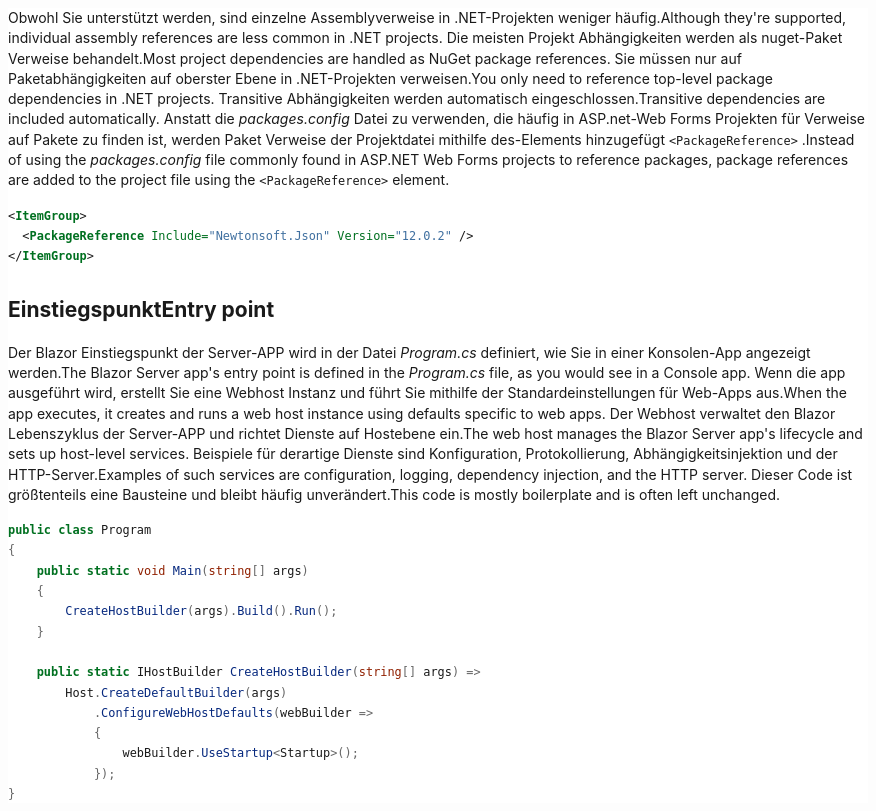 <span data-ttu-id="03dbd-118">Obwohl Sie unterstützt werden, sind einzelne Assemblyverweise in .NET-Projekten weniger häufig.</span><span class="sxs-lookup"><span data-stu-id="03dbd-118">Although they're supported, individual assembly references are less common in .NET projects.</span></span> <span data-ttu-id="03dbd-119">Die meisten Projekt Abhängigkeiten werden als nuget-Paket Verweise behandelt.</span><span class="sxs-lookup"><span data-stu-id="03dbd-119">Most project dependencies are handled as NuGet package references.</span></span> <span data-ttu-id="03dbd-120">Sie müssen nur auf Paketabhängigkeiten auf oberster Ebene in .NET-Projekten verweisen.</span><span class="sxs-lookup"><span data-stu-id="03dbd-120">You only need to reference top-level package dependencies in .NET projects.</span></span> <span data-ttu-id="03dbd-121">Transitive Abhängigkeiten werden automatisch eingeschlossen.</span><span class="sxs-lookup"><span data-stu-id="03dbd-121">Transitive dependencies are included automatically.</span></span> <span data-ttu-id="03dbd-122">Anstatt die *packages.config* Datei zu verwenden, die häufig in ASP.net-Web Forms Projekten für Verweise auf Pakete zu finden ist, werden Paket Verweise der Projektdatei mithilfe des-Elements hinzugefügt `<PackageReference>` .</span><span class="sxs-lookup"><span data-stu-id="03dbd-122">Instead of using the *packages.config* file commonly found in ASP.NET Web Forms projects to reference packages, package references are added to the project file using the `<PackageReference>` element.</span></span>

```xml
<ItemGroup>
  <PackageReference Include="Newtonsoft.Json" Version="12.0.2" />
</ItemGroup>
```

## <a name="entry-point"></a><span data-ttu-id="03dbd-123">Einstiegspunkt</span><span class="sxs-lookup"><span data-stu-id="03dbd-123">Entry point</span></span>

<span data-ttu-id="03dbd-124">Der Blazor Einstiegspunkt der Server-APP wird in der Datei *Program.cs* definiert, wie Sie in einer Konsolen-App angezeigt werden.</span><span class="sxs-lookup"><span data-stu-id="03dbd-124">The Blazor Server app's entry point is defined in the *Program.cs* file, as you would see in a Console app.</span></span> <span data-ttu-id="03dbd-125">Wenn die app ausgeführt wird, erstellt Sie eine Webhost Instanz und führt Sie mithilfe der Standardeinstellungen für Web-Apps aus.</span><span class="sxs-lookup"><span data-stu-id="03dbd-125">When the app executes, it creates and runs a web host instance using defaults specific to web apps.</span></span> <span data-ttu-id="03dbd-126">Der Webhost verwaltet den Blazor Lebenszyklus der Server-APP und richtet Dienste auf Hostebene ein.</span><span class="sxs-lookup"><span data-stu-id="03dbd-126">The web host manages the Blazor Server app's lifecycle and sets up host-level services.</span></span> <span data-ttu-id="03dbd-127">Beispiele für derartige Dienste sind Konfiguration, Protokollierung, Abhängigkeitsinjektion und der HTTP-Server.</span><span class="sxs-lookup"><span data-stu-id="03dbd-127">Examples of such services are configuration, logging, dependency injection, and the HTTP server.</span></span> <span data-ttu-id="03dbd-128">Dieser Code ist größtenteils eine Bausteine und bleibt häufig unverändert.</span><span class="sxs-lookup"><span data-stu-id="03dbd-128">This code is mostly boilerplate and is often left unchanged.</span></span>

```csharp
public class Program
{
    public static void Main(string[] args)
    {
        CreateHostBuilder(args).Build().Run();
    }

    public static IHostBuilder CreateHostBuilder(string[] args) =>
        Host.CreateDefaultBuilder(args)
            .ConfigureWebHostDefaults(webBuilder =>
            {
                webBuilder.UseStartup<Startup>();
            });
}
```
